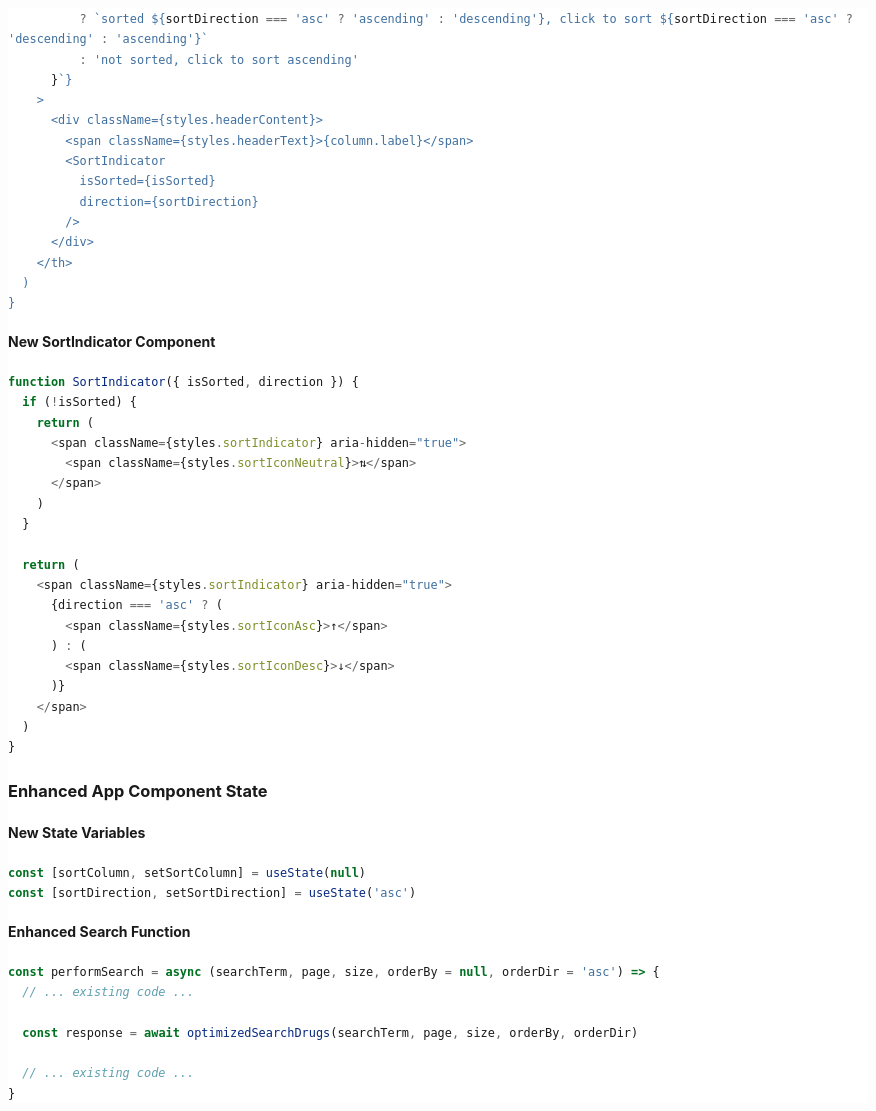 ```javascript
          ? `sorted ${sortDirection === 'asc' ? 'ascending' : 'descending'}, click to sort ${sortDirection === 'asc' ? 'descending' : 'ascending'}`
          : 'not sorted, click to sort ascending'
      }`}
    >
      <div className={styles.headerContent}>
        <span className={styles.headerText}>{column.label}</span>
        <SortIndicator 
          isSorted={isSorted} 
          direction={sortDirection} 
        />
      </div>
    </th>
  )
}
```

#### New SortIndicator Component
```javascript
function SortIndicator({ isSorted, direction }) {
  if (!isSorted) {
    return (
      <span className={styles.sortIndicator} aria-hidden="true">
        <span className={styles.sortIconNeutral}>⇅</span>
      </span>
    )
  }

  return (
    <span className={styles.sortIndicator} aria-hidden="true">
      {direction === 'asc' ? (
        <span className={styles.sortIconAsc}>↑</span>
      ) : (
        <span className={styles.sortIconDesc}>↓</span>
      )}
    </span>
  )
}
```

### Enhanced App Component State

#### New State Variables
```javascript
const [sortColumn, setSortColumn] = useState(null)
const [sortDirection, setSortDirection] = useState('asc')
```

#### Enhanced Search Function
```javascript
const performSearch = async (searchTerm, page, size, orderBy = null, orderDir = 'asc') => {
  // ... existing code ...
  
  const response = await optimizedSearchDrugs(searchTerm, page, size, orderBy, orderDir)
  
  // ... existing code ...
}
```
